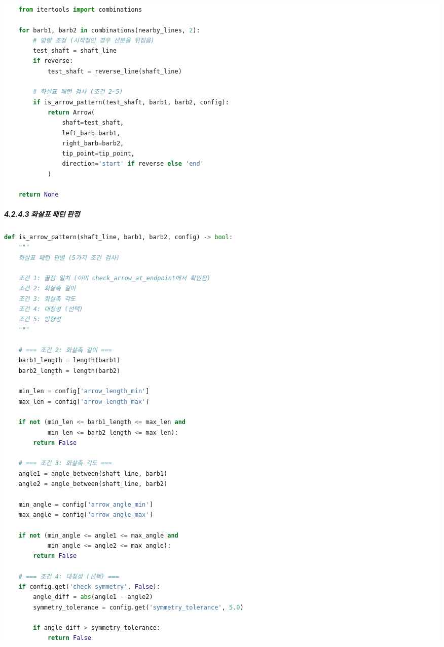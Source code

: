 ```python
    from itertools import combinations
    
    for barb1, barb2 in combinations(nearby_lines, 2):
        # 방향 조정 (시작점인 경우 선분을 뒤집음)
        test_shaft = shaft_line
        if reverse:
            test_shaft = reverse_line(shaft_line)
        
        # 화살표 패턴 검사 (조건 2~5)
        if is_arrow_pattern(test_shaft, barb1, barb2, config):
            return Arrow(
                shaft=test_shaft,
                left_barb=barb1,
                right_barb=barb2,
                tip_point=tip_point,
                direction='start' if reverse else 'end'
            )
    
    return None
```

##### 4.2.4.3 화살표 패턴 판정

```python
def is_arrow_pattern(shaft_line, barb1, barb2, config) -> bool:
    """
    화살표 패턴 판별 (5가지 조건 검사)
    
    조건 1: 끝점 일치 (이미 check_arrow_at_endpoint에서 확인됨)
    조건 2: 화살촉 길이
    조건 3: 화살촉 각도
    조건 4: 대칭성 (선택)
    조건 5: 방향성
    """
    
    # === 조건 2: 화살촉 길이 ===
    barb1_length = length(barb1)
    barb2_length = length(barb2)
    
    min_len = config['arrow_length_min']
    max_len = config['arrow_length_max']
    
    if not (min_len <= barb1_length <= max_len and
            min_len <= barb2_length <= max_len):
        return False
    
    # === 조건 3: 화살촉 각도 ===
    angle1 = angle_between(shaft_line, barb1)
    angle2 = angle_between(shaft_line, barb2)
    
    min_angle = config['arrow_angle_min']
    max_angle = config['arrow_angle_max']
    
    if not (min_angle <= angle1 <= max_angle and
            min_angle <= angle2 <= max_angle):
        return False
    
    # === 조건 4: 대칭성 (선택) ===
    if config.get('check_symmetry', False):
        angle_diff = abs(angle1 - angle2)
        symmetry_tolerance = config.get('symmetry_tolerance', 5.0)
        
        if angle_diff > symmetry_tolerance:
            return False
```